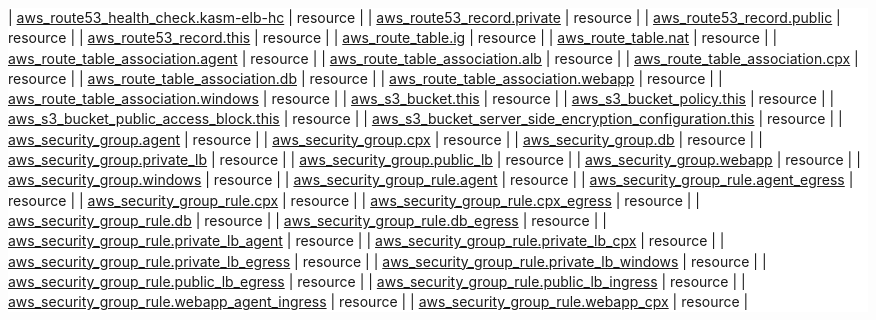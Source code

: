 | [aws_route53_health_check.kasm-elb-hc](https://registry.terraform.io/providers/hashicorp/aws/latest/docs/resources/route53_health_check) | resource |
| [aws_route53_record.private](https://registry.terraform.io/providers/hashicorp/aws/latest/docs/resources/route53_record) | resource |
| [aws_route53_record.public](https://registry.terraform.io/providers/hashicorp/aws/latest/docs/resources/route53_record) | resource |
| [aws_route53_record.this](https://registry.terraform.io/providers/hashicorp/aws/latest/docs/resources/route53_record) | resource |
| [aws_route_table.ig](https://registry.terraform.io/providers/hashicorp/aws/latest/docs/resources/route_table) | resource |
| [aws_route_table.nat](https://registry.terraform.io/providers/hashicorp/aws/latest/docs/resources/route_table) | resource |
| [aws_route_table_association.agent](https://registry.terraform.io/providers/hashicorp/aws/latest/docs/resources/route_table_association) | resource |
| [aws_route_table_association.alb](https://registry.terraform.io/providers/hashicorp/aws/latest/docs/resources/route_table_association) | resource |
| [aws_route_table_association.cpx](https://registry.terraform.io/providers/hashicorp/aws/latest/docs/resources/route_table_association) | resource |
| [aws_route_table_association.db](https://registry.terraform.io/providers/hashicorp/aws/latest/docs/resources/route_table_association) | resource |
| [aws_route_table_association.webapp](https://registry.terraform.io/providers/hashicorp/aws/latest/docs/resources/route_table_association) | resource |
| [aws_route_table_association.windows](https://registry.terraform.io/providers/hashicorp/aws/latest/docs/resources/route_table_association) | resource |
| [aws_s3_bucket.this](https://registry.terraform.io/providers/hashicorp/aws/latest/docs/resources/s3_bucket) | resource |
| [aws_s3_bucket_policy.this](https://registry.terraform.io/providers/hashicorp/aws/latest/docs/resources/s3_bucket_policy) | resource |
| [aws_s3_bucket_public_access_block.this](https://registry.terraform.io/providers/hashicorp/aws/latest/docs/resources/s3_bucket_public_access_block) | resource |
| [aws_s3_bucket_server_side_encryption_configuration.this](https://registry.terraform.io/providers/hashicorp/aws/latest/docs/resources/s3_bucket_server_side_encryption_configuration) | resource |
| [aws_security_group.agent](https://registry.terraform.io/providers/hashicorp/aws/latest/docs/resources/security_group) | resource |
| [aws_security_group.cpx](https://registry.terraform.io/providers/hashicorp/aws/latest/docs/resources/security_group) | resource |
| [aws_security_group.db](https://registry.terraform.io/providers/hashicorp/aws/latest/docs/resources/security_group) | resource |
| [aws_security_group.private_lb](https://registry.terraform.io/providers/hashicorp/aws/latest/docs/resources/security_group) | resource |
| [aws_security_group.public_lb](https://registry.terraform.io/providers/hashicorp/aws/latest/docs/resources/security_group) | resource |
| [aws_security_group.webapp](https://registry.terraform.io/providers/hashicorp/aws/latest/docs/resources/security_group) | resource |
| [aws_security_group.windows](https://registry.terraform.io/providers/hashicorp/aws/latest/docs/resources/security_group) | resource |
| [aws_security_group_rule.agent](https://registry.terraform.io/providers/hashicorp/aws/latest/docs/resources/security_group_rule) | resource |
| [aws_security_group_rule.agent_egress](https://registry.terraform.io/providers/hashicorp/aws/latest/docs/resources/security_group_rule) | resource |
| [aws_security_group_rule.cpx](https://registry.terraform.io/providers/hashicorp/aws/latest/docs/resources/security_group_rule) | resource |
| [aws_security_group_rule.cpx_egress](https://registry.terraform.io/providers/hashicorp/aws/latest/docs/resources/security_group_rule) | resource |
| [aws_security_group_rule.db](https://registry.terraform.io/providers/hashicorp/aws/latest/docs/resources/security_group_rule) | resource |
| [aws_security_group_rule.db_egress](https://registry.terraform.io/providers/hashicorp/aws/latest/docs/resources/security_group_rule) | resource |
| [aws_security_group_rule.private_lb_agent](https://registry.terraform.io/providers/hashicorp/aws/latest/docs/resources/security_group_rule) | resource |
| [aws_security_group_rule.private_lb_cpx](https://registry.terraform.io/providers/hashicorp/aws/latest/docs/resources/security_group_rule) | resource |
| [aws_security_group_rule.private_lb_egress](https://registry.terraform.io/providers/hashicorp/aws/latest/docs/resources/security_group_rule) | resource |
| [aws_security_group_rule.private_lb_windows](https://registry.terraform.io/providers/hashicorp/aws/latest/docs/resources/security_group_rule) | resource |
| [aws_security_group_rule.public_lb_egress](https://registry.terraform.io/providers/hashicorp/aws/latest/docs/resources/security_group_rule) | resource |
| [aws_security_group_rule.public_lb_ingress](https://registry.terraform.io/providers/hashicorp/aws/latest/docs/resources/security_group_rule) | resource |
| [aws_security_group_rule.webapp_agent_ingress](https://registry.terraform.io/providers/hashicorp/aws/latest/docs/resources/security_group_rule) | resource |
| [aws_security_group_rule.webapp_cpx](https://registry.terraform.io/providers/hashicorp/aws/latest/docs/resources/security_group_rule) | resource |